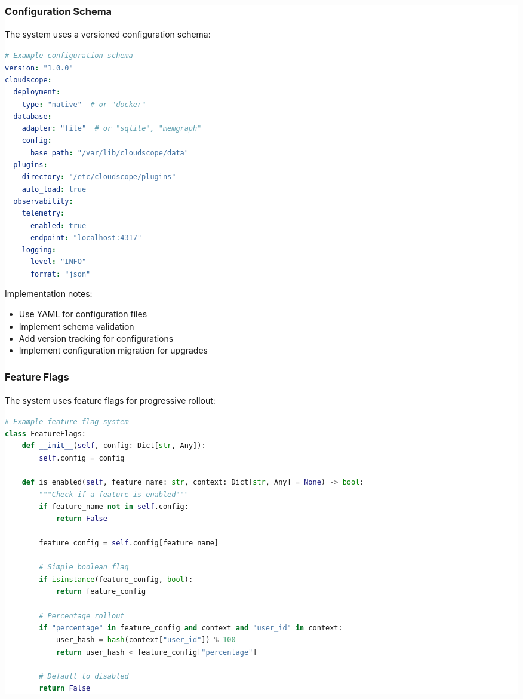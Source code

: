 ### Configuration Schema

The system uses a versioned configuration schema:

```yaml
# Example configuration schema
version: "1.0.0"
cloudscope:
  deployment:
    type: "native"  # or "docker"
  database:
    adapter: "file"  # or "sqlite", "memgraph"
    config:
      base_path: "/var/lib/cloudscope/data"
  plugins:
    directory: "/etc/cloudscope/plugins"
    auto_load: true
  observability:
    telemetry:
      enabled: true
      endpoint: "localhost:4317"
    logging:
      level: "INFO"
      format: "json"
```

Implementation notes:
- Use YAML for configuration files
- Implement schema validation
- Add version tracking for configurations
- Implement configuration migration for upgrades

### Feature Flags

The system uses feature flags for progressive rollout:

```python
# Example feature flag system
class FeatureFlags:
    def __init__(self, config: Dict[str, Any]):
        self.config = config
    
    def is_enabled(self, feature_name: str, context: Dict[str, Any] = None) -> bool:
        """Check if a feature is enabled"""
        if feature_name not in self.config:
            return False
        
        feature_config = self.config[feature_name]
        
        # Simple boolean flag
        if isinstance(feature_config, bool):
            return feature_config
        
        # Percentage rollout
        if "percentage" in feature_config and context and "user_id" in context:
            user_hash = hash(context["user_id"]) % 100
            return user_hash < feature_config["percentage"]
        
        # Default to disabled
        return False
```
